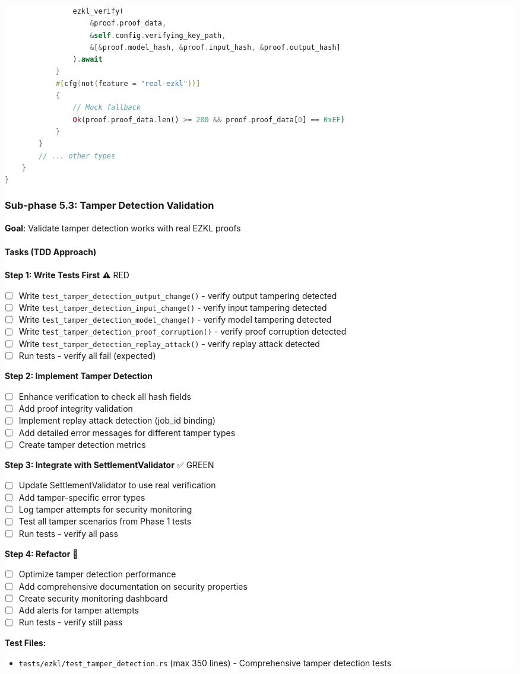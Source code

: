 ```rust
                ezkl_verify(
                    &proof.proof_data,
                    &self.config.verifying_key_path,
                    &[&proof.model_hash, &proof.input_hash, &proof.output_hash]
                ).await
            }
            #[cfg(not(feature = "real-ezkl"))]
            {
                // Mock fallback
                Ok(proof.proof_data.len() >= 200 && proof.proof_data[0] == 0xEF)
            }
        }
        // ... other types
    }
}
```

### Sub-phase 5.3: Tamper Detection Validation

**Goal**: Validate tamper detection works with real EZKL proofs

#### Tasks (TDD Approach)

**Step 1: Write Tests First** ⚠️ RED
- [ ] Write `test_tamper_detection_output_change()` - verify output tampering detected
- [ ] Write `test_tamper_detection_input_change()` - verify input tampering detected
- [ ] Write `test_tamper_detection_model_change()` - verify model tampering detected
- [ ] Write `test_tamper_detection_proof_corruption()` - verify proof corruption detected
- [ ] Write `test_tamper_detection_replay_attack()` - verify replay attack detected
- [ ] Run tests - verify all fail (expected)

**Step 2: Implement Tamper Detection**
- [ ] Enhance verification to check all hash fields
- [ ] Add proof integrity validation
- [ ] Implement replay attack detection (job_id binding)
- [ ] Add detailed error messages for different tamper types
- [ ] Create tamper detection metrics

**Step 3: Integrate with SettlementValidator** ✅ GREEN
- [ ] Update SettlementValidator to use real verification
- [ ] Add tamper-specific error types
- [ ] Log tamper attempts for security monitoring
- [ ] Test all tamper scenarios from Phase 1 tests
- [ ] Run tests - verify all pass

**Step 4: Refactor** 🔄
- [ ] Optimize tamper detection performance
- [ ] Add comprehensive documentation on security properties
- [ ] Create security monitoring dashboard
- [ ] Add alerts for tamper attempts
- [ ] Run tests - verify still pass

**Test Files:**
- `tests/ezkl/test_tamper_detection.rs` (max 350 lines) - Comprehensive tamper detection tests
